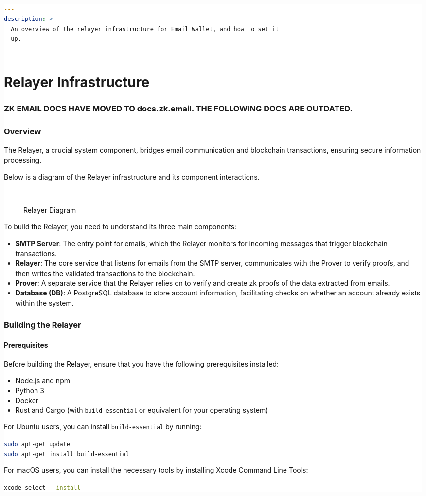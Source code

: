```yaml
---
description: >-
  An overview of the relayer infrastructure for Email Wallet, and how to set it
  up.
---
```


# Relayer Infrastructure

### ZK EMAIL DOCS HAVE MOVED TO [docs.zk.email](https://docs.zk.email). THE FOLLOWING DOCS ARE OUTDATED.

### Overview

The Relayer, a crucial system component, bridges email communication and blockchain transactions, ensuring secure information processing.

Below is a diagram of the Relayer infrastructure and its component interactions.

<figure><img src="../.gitbook/assets/RelayerInfra.png" alt=""><figcaption><p>Relayer Diagram</p></figcaption></figure>

To build the Relayer, you need to understand its three main components:

* **SMTP Server**: The entry point for emails, which the Relayer monitors for incoming messages that trigger blockchain transactions.
* **Relayer**: The core service that listens for emails from the SMTP server, communicates with the Prover to verify proofs, and then writes the validated transactions to the blockchain.
* **Prover**: A separate service that the Relayer relies on to verify and create zk proofs of the data extracted from emails.
* **Database (DB)**: A PostgreSQL database to store account information, facilitating checks on whether an account already exists within the system.

### Building the Relayer

#### Prerequisites

Before building the Relayer, ensure that you have the following prerequisites installed:

* Node.js and npm
* Python 3
* Docker
* Rust and Cargo (with `build-essential` or equivalent for your operating system)

For Ubuntu users, you can install `build-essential` by running:

```bash
sudo apt-get update
sudo apt-get install build-essential
```

For macOS users, you can install the necessary tools by installing Xcode Command Line Tools:

```bash
xcode-select --install
```
